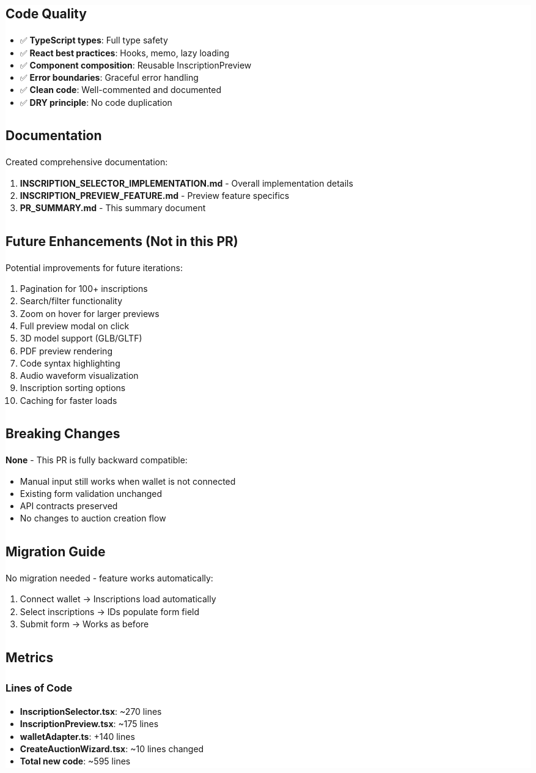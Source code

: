 ## Code Quality

- ✅ **TypeScript types**: Full type safety
- ✅ **React best practices**: Hooks, memo, lazy loading
- ✅ **Component composition**: Reusable InscriptionPreview
- ✅ **Error boundaries**: Graceful error handling
- ✅ **Clean code**: Well-commented and documented
- ✅ **DRY principle**: No code duplication

## Documentation

Created comprehensive documentation:
1. **INSCRIPTION_SELECTOR_IMPLEMENTATION.md** - Overall implementation details
2. **INSCRIPTION_PREVIEW_FEATURE.md** - Preview feature specifics
3. **PR_SUMMARY.md** - This summary document

## Future Enhancements (Not in this PR)

Potential improvements for future iterations:
1. Pagination for 100+ inscriptions
2. Search/filter functionality
3. Zoom on hover for larger previews
4. Full preview modal on click
5. 3D model support (GLB/GLTF)
6. PDF preview rendering
7. Code syntax highlighting
8. Audio waveform visualization
9. Inscription sorting options
10. Caching for faster loads

## Breaking Changes

**None** - This PR is fully backward compatible:
- Manual input still works when wallet is not connected
- Existing form validation unchanged
- API contracts preserved
- No changes to auction creation flow

## Migration Guide

No migration needed - feature works automatically:
1. Connect wallet → Inscriptions load automatically
2. Select inscriptions → IDs populate form field
3. Submit form → Works as before

## Metrics

### Lines of Code
- **InscriptionSelector.tsx**: ~270 lines
- **InscriptionPreview.tsx**: ~175 lines
- **walletAdapter.ts**: +140 lines
- **CreateAuctionWizard.tsx**: ~10 lines changed
- **Total new code**: ~595 lines
